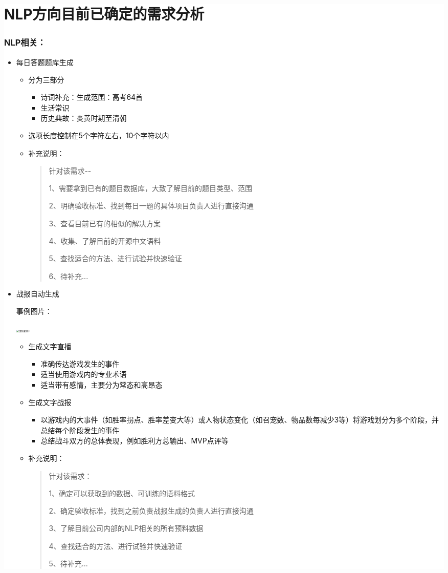 # NLP方向目前已确定的需求分析

### NLP相关：

- 每日答题题库生成
	- 分为三部分
		- 诗词补充：生成范围：高考64首
		- 生活常识
		- 历史典故：炎黄时期至清朝
		
	- 选项长度控制在5个字符左右，10个字符以内
	
	- 补充说明：
	
	  > 针对该需求--
	  >
	  > 1、需要拿到已有的题目数据库，大致了解目前的题目类型、范围
	  >
	  > 2、明确验收标准、找到每日一题的具体项目负责人进行直接沟通
	  >
	  > 3、查看目前已有的相似的解决方案
	  >
	  > 4、收集、了解目前的开源中文语料
	  >
	  > 5、查找适合的方法、进行试验并快速验证
	  >
	  > 6、待补充...
	
- 战报自动生成
	
	事例图片：
	
	<img src="imgs_nlp_research/战报新闻-1.png" alt="战报新闻-1" style="zoom: 33%;" />
	
	
	
	- 生成文字直播
		- 准确传达游戏发生的事件
		- 适当使用游戏内的专业术语
		- 适当带有感情，主要分为常态和高昂态
		
	- 生成文字战报
		- 以游戏内的大事件（如胜率拐点、胜率差变大等）或人物状态变化（如召宠数、物品数每减少3等）将游戏划分为多个阶段，并总结每个阶段发生的事件
		- 总结战斗双方的总体表现，例如胜利方总输出、MVP点评等
		
	- 补充说明：
	
	  > 针对该需求：
	  >
	  > 1、确定可以获取到的数据、可训练的语料格式
	  >
	  > 2、确定验收标准，找到之前负责战报生成的负责人进行直接沟通
	  >
	  > 3、了解目前公司内部的NLP相关的所有预料数据
	  >
	  > 4、查找适合的方法、进行试验并快速验证
	  >
	  > 5、待补充...
